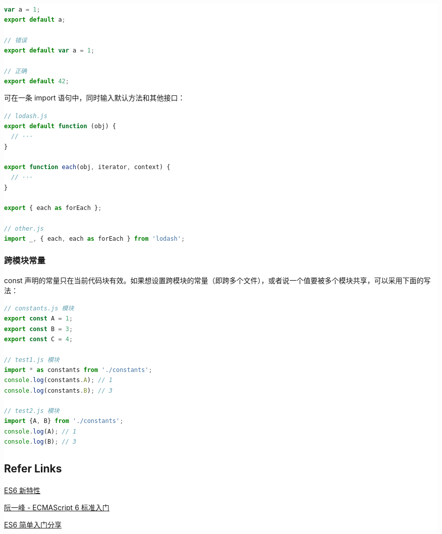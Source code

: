   ```javascript
  var a = 1;
  export default a;

  // 错误
  export default var a = 1;

  // 正确
  export default 42;
  ```
  可在一条 import 语句中，同时输入默认方法和其他接口：
  ```javascript
  // lodash.js
  export default function (obj) {
    // ···
  }

  export function each(obj, iterator, context) {
    // ···
  }

  export { each as forEach };

  // other.js
  import _, { each, each as forEach } from 'lodash';
  ```

### 跨模块常量

const 声明的常量只在当前代码块有效。如果想设置跨模块的常量（即跨多个文件），或者说一个值要被多个模块共享，可以采用下面的写法：
```javascript
// constants.js 模块
export const A = 1;
export const B = 3;
export const C = 4;

// test1.js 模块
import * as constants from './constants';
console.log(constants.A); // 1
console.log(constants.B); // 3

// test2.js 模块
import {A, B} from './constants';
console.log(A); // 1
console.log(B); // 3
```

## Refer Links

[ES6 新特性](http://es6katas.org/)

[阮一峰 - ECMAScript 6 标准入门](http://es6.ruanyifeng.com/)

[ES6 简单入门分享](http://blog.csdn.net/longwenxia1234/article/details/59831509)
